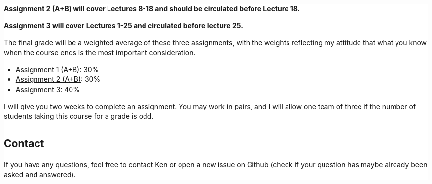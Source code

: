**Assignment 2 (A+B) will cover Lectures 8-18 and should be circulated before Lecture 18.**

**Assignment 3 will cover Lectures 1-25 and circulated before lecture 25.**

The final grade will be a weighted average of these three assignments, with the weights reflecting my attitude that what you know when the course ends is the most important consideration.

* [Assignment 1 (A+B)](https://github.com/KennethJudd/CompEcon2020/tree/master/Assignments/assignment_1): 30%
* [Assignment 2 (A+B)](https://github.com/KennethJudd/CompEcon2020/tree/master/Assignments/assignment_2): 30%
* Assignment 3: 40%

I will give you two weeks to complete an assignment. You may work in pairs, and I will allow one team of three if the number of students taking this course for a grade is odd.

## Contact ##

If you have any questions, feel free to contact Ken or open a new issue on Github (check if your question has maybe already been asked and answered).


